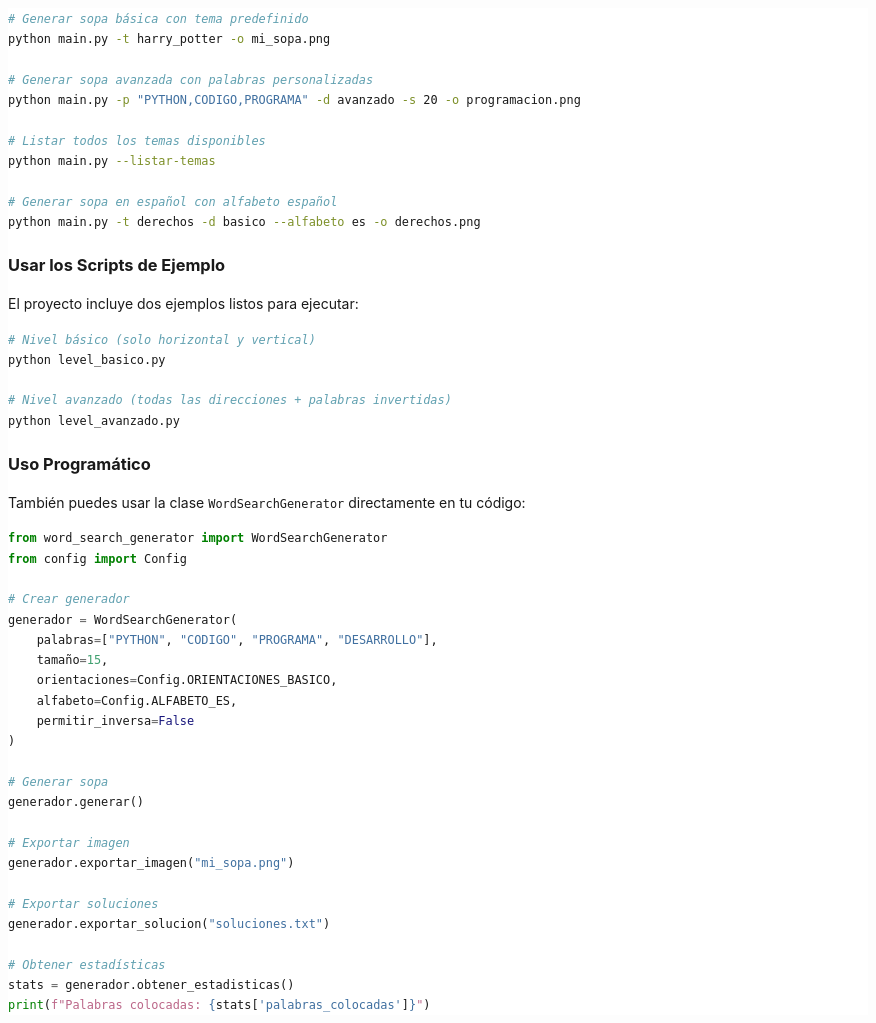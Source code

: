 ```bash
# Generar sopa básica con tema predefinido
python main.py -t harry_potter -o mi_sopa.png

# Generar sopa avanzada con palabras personalizadas
python main.py -p "PYTHON,CODIGO,PROGRAMA" -d avanzado -s 20 -o programacion.png

# Listar todos los temas disponibles
python main.py --listar-temas

# Generar sopa en español con alfabeto español
python main.py -t derechos -d basico --alfabeto es -o derechos.png
```

### Usar los Scripts de Ejemplo

El proyecto incluye dos ejemplos listos para ejecutar:

```bash
# Nivel básico (solo horizontal y vertical)
python level_basico.py

# Nivel avanzado (todas las direcciones + palabras invertidas)
python level_avanzado.py
```

### Uso Programático

También puedes usar la clase `WordSearchGenerator` directamente en tu código:

```python
from word_search_generator import WordSearchGenerator
from config import Config

# Crear generador
generador = WordSearchGenerator(
    palabras=["PYTHON", "CODIGO", "PROGRAMA", "DESARROLLO"],
    tamaño=15,
    orientaciones=Config.ORIENTACIONES_BASICO,
    alfabeto=Config.ALFABETO_ES,
    permitir_inversa=False
)

# Generar sopa
generador.generar()

# Exportar imagen
generador.exportar_imagen("mi_sopa.png")

# Exportar soluciones
generador.exportar_solucion("soluciones.txt")

# Obtener estadísticas
stats = generador.obtener_estadisticas()
print(f"Palabras colocadas: {stats['palabras_colocadas']}")
```
